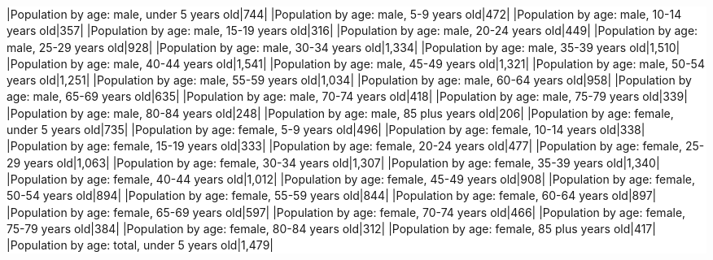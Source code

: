 |Population by age: male, under 5 years old|744|
|Population by age: male, 5-9 years old|472|
|Population by age: male, 10-14 years old|357|
|Population by age: male, 15-19 years old|316|
|Population by age: male, 20-24 years old|449|
|Population by age: male, 25-29 years old|928|
|Population by age: male, 30-34 years old|1,334|
|Population by age: male, 35-39 years old|1,510|
|Population by age: male, 40-44 years old|1,541|
|Population by age: male, 45-49 years old|1,321|
|Population by age: male, 50-54 years old|1,251|
|Population by age: male, 55-59 years old|1,034|
|Population by age: male, 60-64 years old|958|
|Population by age: male, 65-69 years old|635|
|Population by age: male, 70-74 years old|418|
|Population by age: male, 75-79 years old|339|
|Population by age: male, 80-84 years old|248|
|Population by age: male, 85 plus years old|206|
|Population by age: female, under 5 years old|735|
|Population by age: female, 5-9 years old|496|
|Population by age: female, 10-14 years old|338|
|Population by age: female, 15-19 years old|333|
|Population by age: female, 20-24 years old|477|
|Population by age: female, 25-29 years old|1,063|
|Population by age: female, 30-34 years old|1,307|
|Population by age: female, 35-39 years old|1,340|
|Population by age: female, 40-44 years old|1,012|
|Population by age: female, 45-49 years old|908|
|Population by age: female, 50-54 years old|894|
|Population by age: female, 55-59 years old|844|
|Population by age: female, 60-64 years old|897|
|Population by age: female, 65-69 years old|597|
|Population by age: female, 70-74 years old|466|
|Population by age: female, 75-79 years old|384|
|Population by age: female, 80-84 years old|312|
|Population by age: female, 85 plus years old|417|
|Population by age: total, under 5 years old|1,479|